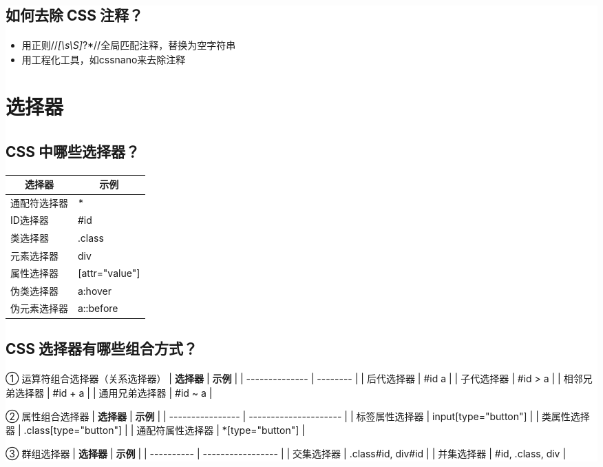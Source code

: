 ## 如何去除 CSS 注释？
- 用正则/\/*[\s\S]*?*\//全局匹配注释，替换为空字符串
- 用工程化工具，如cssnano来去除注释

# 选择器
## CSS 中哪些选择器？
| **选择器**   | **示例**       |
| ------------ | -------------- |
| 通配符选择器 | *              |
| ID选择器     | \#id           |
| 类选择器     | .class         |
| 元素选择器   | div            |
| 属性选择器   | [attr="value"] |
| 伪类选择器   | a:hover        |
| 伪元素选择器 | a::before      |

## CSS 选择器有哪些组合方式？
① 运算符组合选择器（关系选择器）
| **选择器**     | **示例** |
| -------------- | -------- |
| 后代选择器     | \#id a   |
| 子代选择器     | \#id > a |
| 相邻兄弟选择器 | \#id + a |
| 通用兄弟选择器 | \#id ~ a |

② 属性组合选择器
| **选择器**       | **示例**              |
| ---------------- | --------------------- |
| 标签属性选择器   | input[type="button"]  |
| 类属性选择器     | .class[type="button"] |
| 通配符属性选择器 | *[type="button"]      |

③ 群组选择器
| **选择器** | **示例**          |
| ---------- | ----------------- |
| 交集选择器 | .class#id, div#id |
| 并集选择器 | \#id, .class, div |
